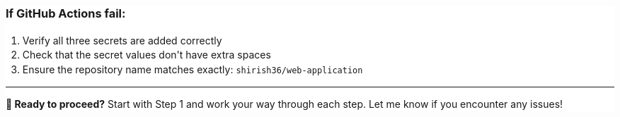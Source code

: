 ### If GitHub Actions fail:
1. Verify all three secrets are added correctly
2. Check that the secret values don't have extra spaces
3. Ensure the repository name matches exactly: `shirish36/web-application`

---

**🎯 Ready to proceed?** Start with Step 1 and work your way through each step. Let me know if you encounter any issues!
